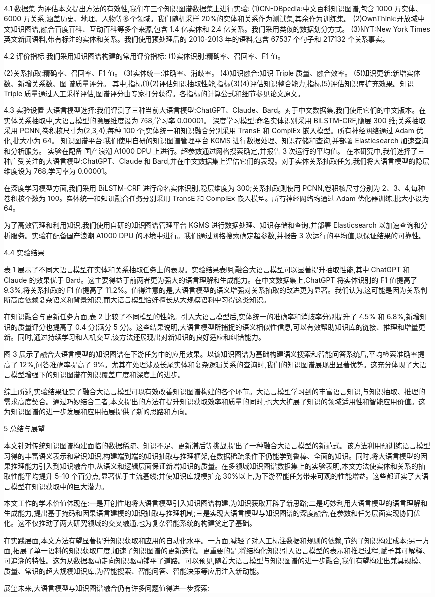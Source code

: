4.1 数据集
为评估本文提出方法的有效性,我们在三个知识图谱数据集上进行实验:
(1)CN-DBpedia:中文百科知识图谱,包含 1000 万实体、6000 万关系,涵盖历史、地理、人物等多个领域。我们随机采样 20%的实体和关系作为测试集,其余作为训练集。
(2)OwnThink:开放域中文知识图谱,融合百度百科、互动百科等多个来源,包含 1.4 亿实体和 2.4 亿关系。我们采用类似的数据划分方式。
(3)NYT:New York Times 英文新闻语料,带有标注的实体和关系。我们使用预处理后的 2010-2013 年的语料,包含 67537 个句子和 217132 个关系事实。

4.2 评价指标
我们采用知识图谱构建的常用评价指标: (1)实体识别:精确率、召回率、F1 值。

(2)关系抽取:精确率、召回率、F1 值。 (3)实体统一:准确率、消歧率。 (4)知识融合:知识 Triple 质量、融合效率。 (5)知识更新:新增实体数、新增关系数、图 谱质量评分。
其中,指标(1)(2)评估知识抽取性能,指标(3)(4)评估知识整合能力,指标(5)评估知识库扩充效果。知识 Triple 质量通过人工采样评估,图谱评分由专家打分获得。各指标的计算公式和细节参见论文原文。

4.3 实验设置
大语言模型选择:我们评测了三种当前大语言模型:ChatGPT、Claude、Bard。对于中文数据集,我们使用它们的中文版本。在实体关系抽取中,大语言模型的隐层维度设为 768,学习率 0.00001。
深度学习模型:命名实体识别采用 BiLSTM-CRF,隐层 300 维;关系抽取采用 PCNN,卷积核尺寸为(2,3,4),每种 100 个;实体统一和知识融合分别采用 TransE 和 ComplEx 嵌入模型。所有神经网络通过 Adam 优化,批大小为 64。
知识图谱平台:我们使用自研的知识图谱管理平台 KGMS 进行数据处理、知识存储和查询,并部署 Elasticsearch 加速查询和分析服务。
实验在配备 国产浪潮 A1000 DPU 上进行。超参数通过网格搜索确定,并报告 3 次运行的平均值。
在本研究中,我们选择了三种广受关注的大语言模型:ChatGPT、Claude 和 Bard,并在中文数据集上评估它们的表现。对于实体关系抽取任务,我们将大语言模型的隐层维度设为 768,学习率为 0.00001。

在深度学习模型方面,我们采用 BiLSTM-CRF 进行命名实体识别,隐层维度为 300;关系抽取则使用 PCNN,卷积核尺寸分别为 2、3、4,每种卷积核个数为 100。实体统一和知识融合任务分别采用 TransE 和 ComplEx 嵌入模型。所有神经网络均通过 Adam 优化器训练,批大小设为 64。

为了高效管理和利用知识,我们使用自研的知识图谱管理平台 KGMS 进行数据处理、知识存储和查询,并部署 Elasticsearch 以加速查询和分析服务。实验在配备国产浪潮 A1000 DPU 的环境中进行。我们通过网格搜索确定超参数,并报告 3 次运行的平均值,以保证结果的可靠性。

4.4 实验结果

表 1 展示了不同大语言模型在实体和关系抽取任务上的表现。实验结果表明,融合大语言模型可以显著提升抽取性能,其中 ChatGPT 和 Claude 的效果优于 Bard。这主要得益于前两者更为强大的语言理解和生成能力。在中文数据集上,ChatGPT 将实体识别的 F1 值提高了 9.3%,将关系抽取的 F1 值提高了 11.2%。值得注意的是,大语言模型的语义增强对关系抽取的改进更为显著。我们认为,这可能是因为关系判断高度依赖复杂语义和背景知识,而大语言模型恰好擅长从大规模语料中习得这类知识。

在知识融合与更新任务方面,表 2 比较了不同模型的性能。引入大语言模型后,实体统一的准确率和消歧率分别提升了 4.5% 和 6.8%,新增知识的质量评分也提高了 0.4 分(满分 5 分)。这些结果说明,大语言模型所捕捉的语义相似性信息,可以有效帮助知识库的链接、推理和增量更新。同时,通过持续学习和人机交互,该方法还展现出对新知识的良好适应和纠错能力。

图 3 展示了融合大语言模型的知识图谱在下游任务中的应用效果。以该知识图谱为基础构建语义搜索和智能问答系统后,平均检索准确率提高了 12%,问答准确率提高了 9%。尤其在处理涉及长尾实体和复杂逻辑关系的查询时,我们的知识图谱展现出显著优势。这充分体现了大语言模型增强下的知识图谱在知识覆盖广度和深度上的进步。

综上所述,实验结果证实了融合大语言模型可以有效改善知识图谱构建的各个环节。大语言模型学习到的丰富语言知识,与知识抽取、推理的需求高度契合。通过巧妙结合二者,本文提出的方法在提升知识获取效率和质量的同时,也大大扩展了知识的领域适用性和智能应用价值。这为知识图谱的进一步发展和应用拓展提供了新的思路和方向。

5 总结与展望

本文针对传统知识图谱构建面临的数据稀疏、知识不足、更新滞后等挑战,提出了一种融合大语言模型的新范式。该方法利用预训练语言模型习得的丰富语义表示和常识知识,构建端到端的知识抽取与推理框架,在数据稀疏条件下仍能学到鲁棒、全面的知识。同时,将大语言模型的因果推理能力引入到知识融合中,从语义和逻辑层面保证新增知识的质量。在多领域知识图谱数据集上的实验表明,本文方法使实体和关系的抽取性能平均提升 5-10 个百分点,显著优于主流基线;并使知识库规模扩充 30%以上,为下游智能任务带来可观的性能增益。这些都证实了大语言模型在知识获取中的巨大潜力。

本文工作的学术价值体现在:一是开创性地将大语言模型引入知识图谱构建,为知识获取开辟了新思路;二是巧妙利用大语言模型的语言理解和生成能力,提出基于掩码和因果语言建模的知识抽取与推理机制;三是实现大语言模型与知识图谱的深度融合,在参数和任务层面实现协同优化。这不仅推动了两大研究领域的交叉融通,也为复杂智能系统的构建奠定了基础。

在实践层面,本文方法有望显著提升知识获取和应用的自动化水平。一方面,减轻了对人工标注数据和规则的依赖,节约了知识构建成本;另一方面,拓展了单一语料的知识获取广度,加速了知识图谱的更新迭代。更重要的是,将结构化知识引入语言模型的表示和推理过程,赋予其可解释、可追溯的特性。这为从数据驱动走向知识驱动铺平了道路。可以预见,随着大语言模型与知识图谱的进一步融合,我们有望构建出兼具规模、质量、常识的超大规模知识库,为智能搜索、智能问答、智能决策等应用注入新动能。

展望未来,大语言模型与知识图谱融合仍有许多问题值得进一步探索:
